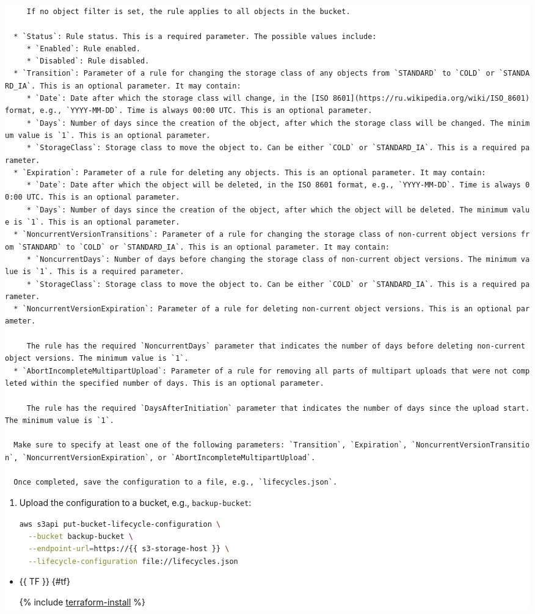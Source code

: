          If no object filter is set, the rule applies to all objects in the bucket.

      * `Status`: Rule status. This is a required parameter. The possible values include:
         * `Enabled`: Rule enabled.
         * `Disabled`: Rule disabled.
      * `Transition`: Parameter of a rule for changing the storage class of any objects from `STANDARD` to `COLD` or `STANDARD_IA`. This is an optional parameter. It may contain:
         * `Date`: Date after which the storage class will change, in the [ISO 8601](https://ru.wikipedia.org/wiki/ISO_8601) format, e.g., `YYYY-MM-DD`. Time is always 00:00 UTC. This is an optional parameter.
         * `Days`: Number of days since the creation of the object, after which the storage class will be changed. The minimum value is `1`. This is an optional parameter.
         * `StorageClass`: Storage class to move the object to. Can be either `COLD` or `STANDARD_IA`. This is a required parameter.
      * `Expiration`: Parameter of a rule for deleting any objects. This is an optional parameter. It may contain:
         * `Date`: Date after which the object will be deleted, in the ISO 8601 format, e.g., `YYYY-MM-DD`. Time is always 00:00 UTC. This is an optional parameter.
         * `Days`: Number of days since the creation of the object, after which the object will be deleted. The minimum value is `1`. This is an optional parameter.
      * `NoncurrentVersionTransitions`: Parameter of a rule for changing the storage class of non-current object versions from `STANDARD` to `COLD` or `STANDARD_IA`. This is an optional parameter. It may contain:
         * `NoncurrentDays`: Number of days before changing the storage class of non-current object versions. The minimum value is `1`. This is a required parameter.
         * `StorageClass`: Storage class to move the object to. Can be either `COLD` or `STANDARD_IA`. This is a required parameter.
      * `NoncurrentVersionExpiration`: Parameter of a rule for deleting non-current object versions. This is an optional parameter.

         The rule has the required `NoncurrentDays` parameter that indicates the number of days before deleting non-current object versions. The minimum value is `1`.
      * `AbortIncompleteMultipartUpload`: Parameter of a rule for removing all parts of multipart uploads that were not completed within the specified number of days. This is an optional parameter.

         The rule has the required `DaysAfterInitiation` parameter that indicates the number of days since the upload start. The minimum value is `1`.

      Make sure to specify at least one of the following parameters: `Transition`, `Expiration`, `NoncurrentVersionTransition`, `NoncurrentVersionExpiration`, or `AbortIncompleteMultipartUpload`.

      Once completed, save the configuration to a file, e.g., `lifecycles.json`.

   1. Upload the configuration to a bucket, e.g., `backup-bucket`:

      ```bash
      aws s3api put-bucket-lifecycle-configuration \
        --bucket backup-bucket \
        --endpoint-url=https://{{ s3-storage-host }} \
        --lifecycle-configuration file://lifecycles.json
      ```

- {{ TF }} {#tf}

   {% include [terraform-install](../../../_includes/terraform-install.md) %}
